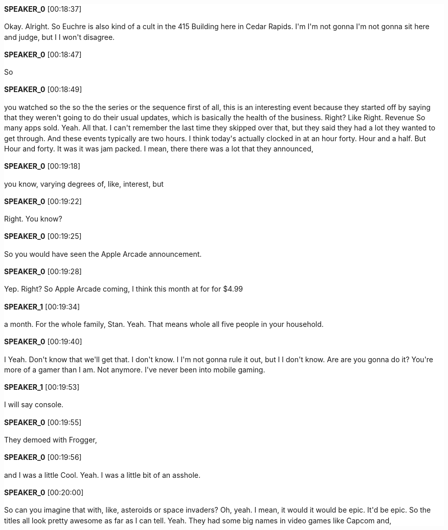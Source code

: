 **SPEAKER_0** [00:18:37]

Okay. Alright. So Euchre is also kind of a cult in the 415 Building here in Cedar Rapids. I'm I'm not gonna I'm not gonna sit here and judge, but I I won't disagree.

**SPEAKER_0** [00:18:47]

So

**SPEAKER_0** [00:18:49]

you watched so the so the the series or the sequence first of all, this is an interesting event because they started off by saying that they weren't going to do their usual updates, which is basically the health of the business. Right? Like Right. Revenue So many apps sold. Yeah. All that. I can't remember the last time they skipped over that, but they said they had a lot they wanted to get through. And these events typically are two hours. I think today's actually clocked in at an hour forty. Hour and a half. But Hour and forty. It was it was jam packed. I mean, there there was a lot that they announced,

**SPEAKER_0** [00:19:18]

you know, varying degrees of, like, interest, but

**SPEAKER_0** [00:19:22]

Right. You know?

**SPEAKER_0** [00:19:25]

So you would have seen the Apple Arcade announcement.

**SPEAKER_0** [00:19:28]

Yep. Right? So Apple Arcade coming, I think this month at for for $4.99

**SPEAKER_1** [00:19:34]

a month. For the whole family, Stan. Yeah. That means whole all five people in your household.

**SPEAKER_0** [00:19:40]

I Yeah. Don't know that we'll get that. I don't know. I I'm not gonna rule it out, but I I don't know. Are are you gonna do it? You're more of a gamer than I am. Not anymore. I've never been into mobile gaming.

**SPEAKER_1** [00:19:53]

I will say console.

**SPEAKER_0** [00:19:55]

They demoed with Frogger,

**SPEAKER_0** [00:19:56]

and I was a little Cool. Yeah. I was a little bit of an asshole.

**SPEAKER_0** [00:20:00]

So can you imagine that with, like, asteroids or space invaders? Oh, yeah. I mean, it would it would be epic. It'd be epic. So the titles all look pretty awesome as far as I can tell. Yeah. They had some big names in video games like Capcom and,
